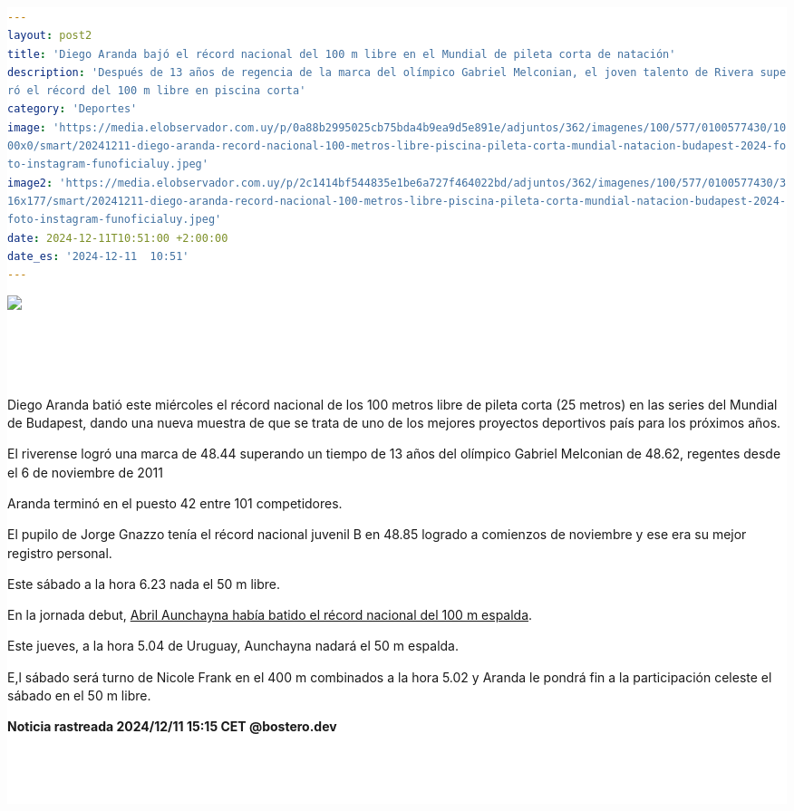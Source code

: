 ```yaml
---
layout: post2
title: 'Diego Aranda bajó el récord nacional del 100 m libre en el Mundial de pileta corta de natación'
description: 'Después de 13 años de regencia de la marca del olímpico Gabriel Melconian, el joven talento de Rivera superó el récord del 100 m libre en piscina corta'
category: 'Deportes'
image: 'https://media.elobservador.com.uy/p/0a88b2995025cb75bda4b9ea9d5e891e/adjuntos/362/imagenes/100/577/0100577430/1000x0/smart/20241211-diego-aranda-record-nacional-100-metros-libre-piscina-pileta-corta-mundial-natacion-budapest-2024-foto-instagram-funoficialuy.jpeg'
image2: 'https://media.elobservador.com.uy/p/2c1414bf544835e1be6a727f464022bd/adjuntos/362/imagenes/100/577/0100577430/316x177/smart/20241211-diego-aranda-record-nacional-100-metros-libre-piscina-pileta-corta-mundial-natacion-budapest-2024-foto-instagram-funoficialuy.jpeg'
date: 2024-12-11T10:51:00 +2:00:00
date_es: '2024-12-11  10:51'
---
```


<html>
<img style='width: 100%' src='{{ page.image | prepend: base.url }}'><div style='height: 75px'></div>
<p>Diego Aranda batió este miércoles el récord nacional de los 100 metros libre de pileta corta (25 metros) en las series del Mundial de Budapest, dando una nueva muestra de que se trata de uno de los mejores proyectos deportivos país para los próximos años. </p><p>El riverense logró una marca de 48.44 superando un tiempo de 13 años del olímpico Gabriel Melconian de 48.62, regentes desde el 6 de noviembre de 2011</p><p>Aranda terminó en el puesto 42 entre 101 competidores. </p><p>El pupilo de Jorge Gnazzo tenía el récord nacional juvenil B en 48.85 logrado a comienzos de noviembre y ese era su mejor registro personal. </p><p> Este sábado a la hora 6.23 nada el 50 m libre.</p><p>En la jornada debut, <a href="https://www.elobservador.com.uy/polideportivo/abril-aunchayna-mejoro-un-record-nacional-el-mundial-pileta-corta-budapest-superando-una-barrera-historica-la-natacion-uruguaya-n5974462" rel="follow" target="_blank">Abril Aunchayna había batido el récord nacional del 100 m espalda</a>. </p><p>Este jueves, a la hora 5.04 de Uruguay, Aunchayna nadará el 50 m espalda.</p><p>E,l sábado será turno de Nicole Frank en el 400 m combinados a la hora 5.02 y Aranda le pondrá fin a la participación celeste el sábado en el 50 m libre. </p><p style='font-size: 14px;color: #1a1a1a;'><strong>Noticia rastreada 2024/12/11 15:15 CET @bostero.dev</strong></p>
<div style='height: 60px;'></div>
</html>
